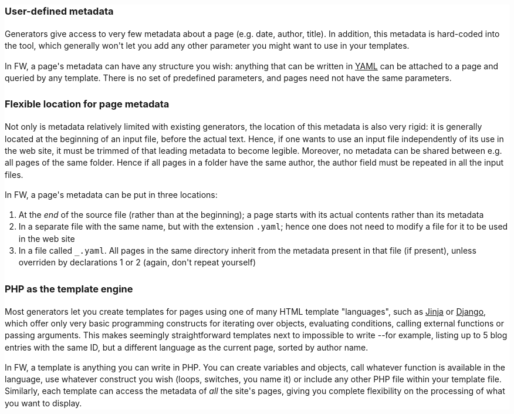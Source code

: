 
### User-defined metadata

Generators give access to very few metadata about a
page (e.g. date, author, title). In addition, this metadata is hard-coded
into the tool, which generally won't let you add any other parameter
you might want to use in your templates.

In FW, a page's metadata can have any structure you wish: anything
that can be written in [YAML](http://www.yaml.org/) can be
attached to a page and queried by any template. There is no
set of predefined parameters, and pages need not have the same parameters.


### Flexible location for page metadata

Not only is metadata relatively limited with existing generators,
the location of this metadata is also very rigid: it is generally located
at the beginning of an input file, before the actual text.
Hence, if one wants to use an input file independently of its use in
the web site, it must
be trimmed of that leading metadata to become legible. Moreover,
 no metadata can
be shared between e.g. all pages of the same folder. Hence if all pages in
a folder have the same author, the author field must be repeated in all the
input files.

In FW, a page's metadata can be put in three locations:

1.  At the _end_ of the source file (rather than at the beginning);
a page starts with its actual contents rather than its metadata
2.  In a separate file with the same
name, but with the extension <tt>.yaml</tt>; hence one does not need to modify a
file for it to be used in the web site
3.  In a file called <tt>_.yaml</tt>. All pages in the same directory
inherit from the metadata present in that file (if present), unless overriden
by declarations 1 or 2 (again, don't repeat yourself)


### PHP as the template engine

Most generators let you create templates for pages using one of many HTML
template "languages", such as [Jinja](http://jinja.pocoo.org/) or
[Django](https://djangoproject.com/), which offer only very basic
programming constructs for iterating over objects, evaluating conditions,
calling external functions or passing arguments. This makes seemingly
straightforward templates next to impossible to write --for example, listing
up to 5 blog entries with the same ID, but a different language as the
current page, sorted by author name. 

In FW, a template is anything you can write in PHP. You can create
variables and objects, call whatever function is available in the language,
use whatever construct you wish (loops, switches, you name it) or include
any other PHP file within your template file. Similarly, each template can
access the metadata of _all_ the site's pages, giving you complete
flexibility on the processing of what you want to display.
